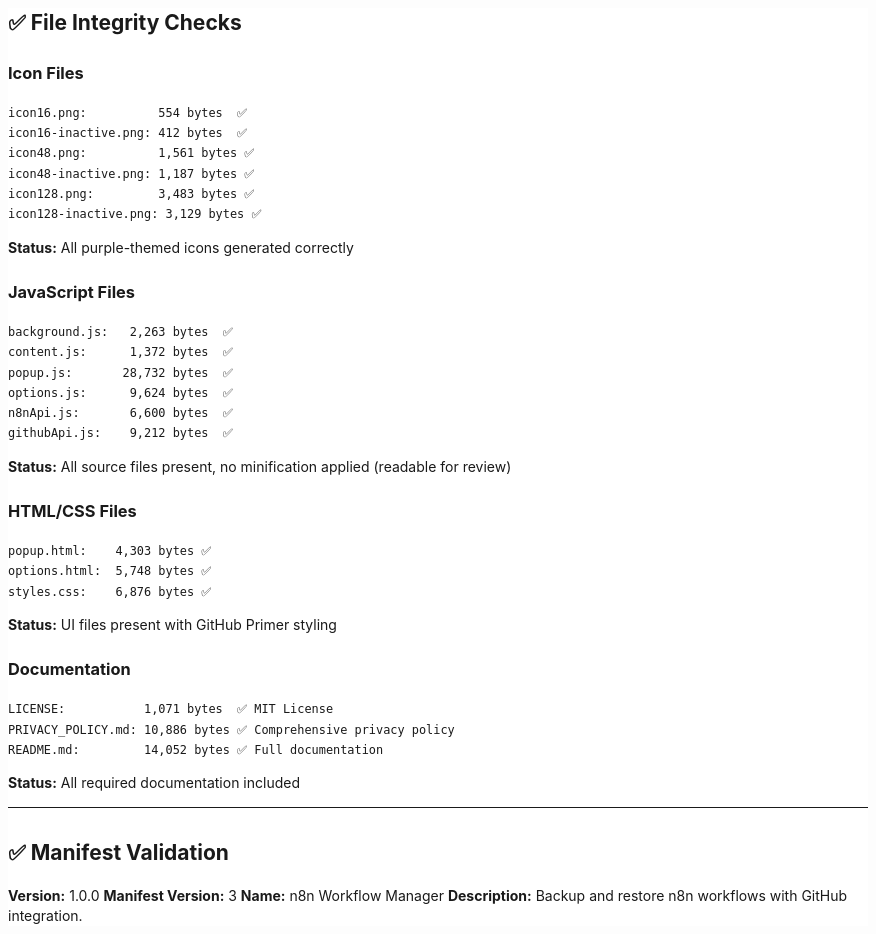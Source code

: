 
## ✅ File Integrity Checks

### Icon Files
```
icon16.png:          554 bytes  ✅
icon16-inactive.png: 412 bytes  ✅
icon48.png:          1,561 bytes ✅
icon48-inactive.png: 1,187 bytes ✅
icon128.png:         3,483 bytes ✅
icon128-inactive.png: 3,129 bytes ✅
```

**Status:** All purple-themed icons generated correctly

### JavaScript Files
```
background.js:   2,263 bytes  ✅
content.js:      1,372 bytes  ✅
popup.js:       28,732 bytes  ✅
options.js:      9,624 bytes  ✅
n8nApi.js:       6,600 bytes  ✅
githubApi.js:    9,212 bytes  ✅
```

**Status:** All source files present, no minification applied (readable for review)

### HTML/CSS Files
```
popup.html:    4,303 bytes ✅
options.html:  5,748 bytes ✅
styles.css:    6,876 bytes ✅
```

**Status:** UI files present with GitHub Primer styling

### Documentation
```
LICENSE:           1,071 bytes  ✅ MIT License
PRIVACY_POLICY.md: 10,886 bytes ✅ Comprehensive privacy policy
README.md:         14,052 bytes ✅ Full documentation
```

**Status:** All required documentation included

---

## ✅ Manifest Validation

**Version:** 1.0.0
**Manifest Version:** 3
**Name:** n8n Workflow Manager
**Description:** Backup and restore n8n workflows with GitHub integration.
